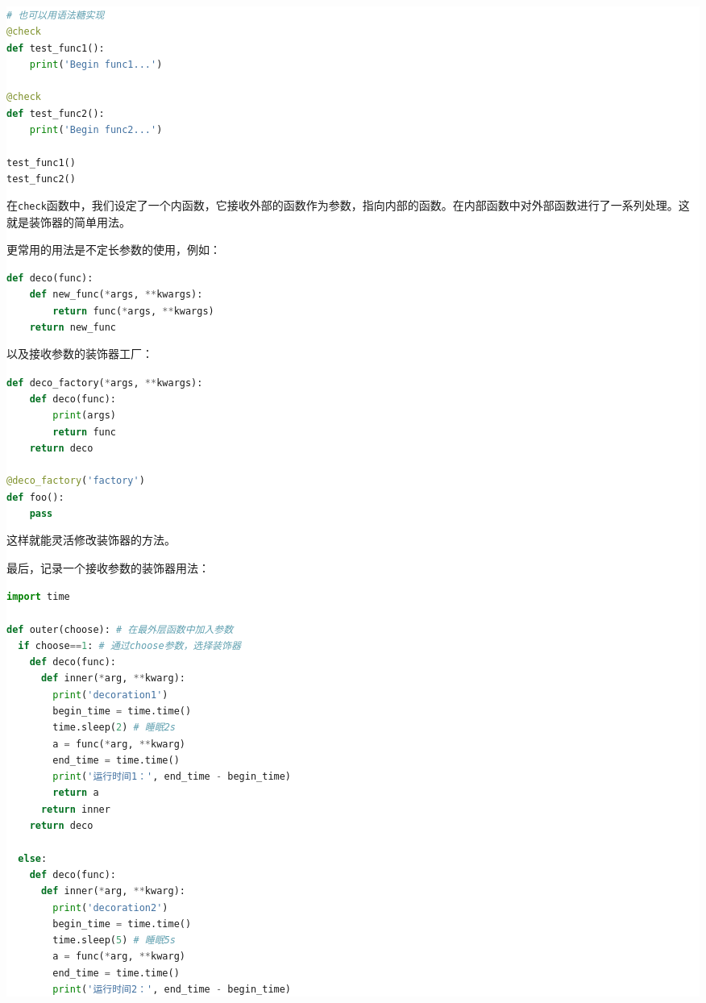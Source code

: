 ```python
# 也可以用语法糖实现
@check
def test_func1():
    print('Begin func1...')

@check
def test_func2():
    print('Begin func2...')

test_func1()
test_func2()
```

在`check`函数中，我们设定了一个内函数，它接收外部的函数作为参数，指向内部的函数。在内部函数中对外部函数进行了一系列处理。这就是装饰器的简单用法。

更常用的用法是不定长参数的使用，例如：

```python
def deco(func):
    def new_func(*args, **kwargs):
        return func(*args, **kwargs)
    return new_func
```

以及接收参数的装饰器工厂：

```python
def deco_factory(*args, **kwargs):
    def deco(func):
        print(args)
        return func
    return deco

@deco_factory('factory')
def foo():
    pass
```

这样就能灵活修改装饰器的方法。

最后，记录一个接收参数的装饰器用法：

```python
import time

def outer(choose): # 在最外层函数中加入参数
  if choose==1: # 通过choose参数，选择装饰器
    def deco(func):
      def inner(*arg, **kwarg):
        print('decoration1')
        begin_time = time.time()
        time.sleep(2) # 睡眠2s
        a = func(*arg, **kwarg) 
        end_time = time.time()
        print('运行时间1：', end_time - begin_time)
        return a
      return inner
    return deco
  
  else:
    def deco(func):
      def inner(*arg, **kwarg): 
        print('decoration2')
        begin_time = time.time()
        time.sleep(5) # 睡眠5s
        a = func(*arg, **kwarg) 
        end_time = time.time()
        print('运行时间2：', end_time - begin_time)
```